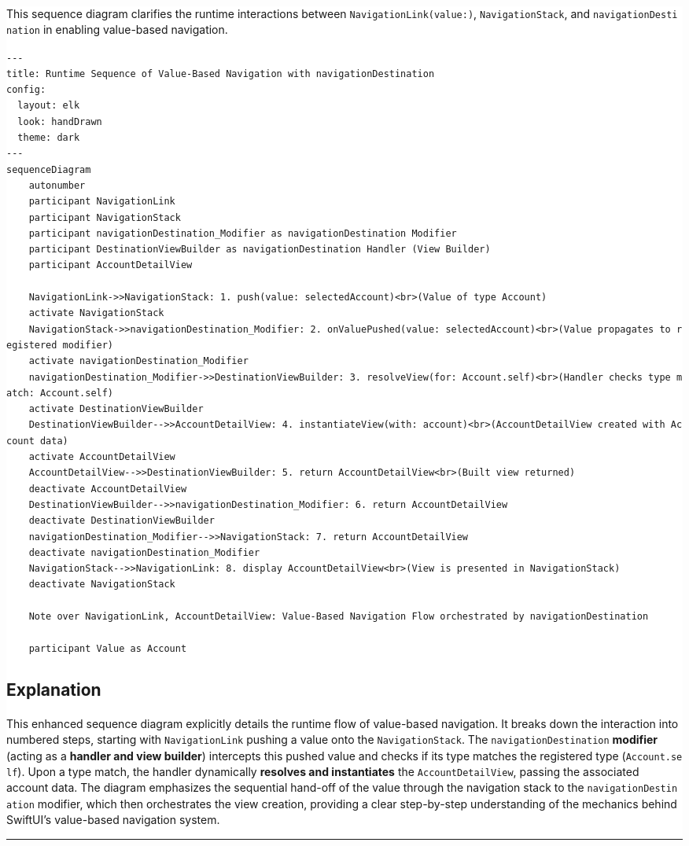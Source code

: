 This sequence diagram clarifies the runtime interactions between `NavigationLink(value:)`, `NavigationStack`, and `navigationDestination` in enabling value-based navigation.

```mermaid
---
title: Runtime Sequence of Value-Based Navigation with navigationDestination
config:
  layout: elk
  look: handDrawn
  theme: dark
---
sequenceDiagram
    autonumber
    participant NavigationLink
    participant NavigationStack
    participant navigationDestination_Modifier as navigationDestination Modifier
    participant DestinationViewBuilder as navigationDestination Handler (View Builder)
    participant AccountDetailView

    NavigationLink->>NavigationStack: 1. push(value: selectedAccount)<br>(Value of type Account)
    activate NavigationStack
    NavigationStack->>navigationDestination_Modifier: 2. onValuePushed(value: selectedAccount)<br>(Value propagates to registered modifier)
    activate navigationDestination_Modifier
    navigationDestination_Modifier->>DestinationViewBuilder: 3. resolveView(for: Account.self)<br>(Handler checks type match: Account.self)
    activate DestinationViewBuilder
    DestinationViewBuilder-->>AccountDetailView: 4. instantiateView(with: account)<br>(AccountDetailView created with Account data)
    activate AccountDetailView
    AccountDetailView-->>DestinationViewBuilder: 5. return AccountDetailView<br>(Built view returned)
    deactivate AccountDetailView
    DestinationViewBuilder-->>navigationDestination_Modifier: 6. return AccountDetailView
    deactivate DestinationViewBuilder
    navigationDestination_Modifier-->>NavigationStack: 7. return AccountDetailView
    deactivate navigationDestination_Modifier
    NavigationStack-->>NavigationLink: 8. display AccountDetailView<br>(View is presented in NavigationStack)
    deactivate NavigationStack

    Note over NavigationLink, AccountDetailView: Value-Based Navigation Flow orchestrated by navigationDestination

    participant Value as Account

```

## Explanation

This enhanced sequence diagram explicitly details the runtime flow of value-based navigation. It breaks down the interaction into numbered steps, starting with `NavigationLink` pushing a value onto the `NavigationStack`. The `navigationDestination` **modifier** (acting as a **handler and view builder**) intercepts this pushed value and checks if its type matches the registered type (`Account.self`). Upon a type match, the handler dynamically **resolves and instantiates** the `AccountDetailView`, passing the associated account data. The diagram emphasizes the sequential hand-off of the value through the navigation stack to the `navigationDestination` modifier, which then orchestrates the view creation, providing a clear step-by-step understanding of the mechanics behind SwiftUI’s value-based navigation system.

---